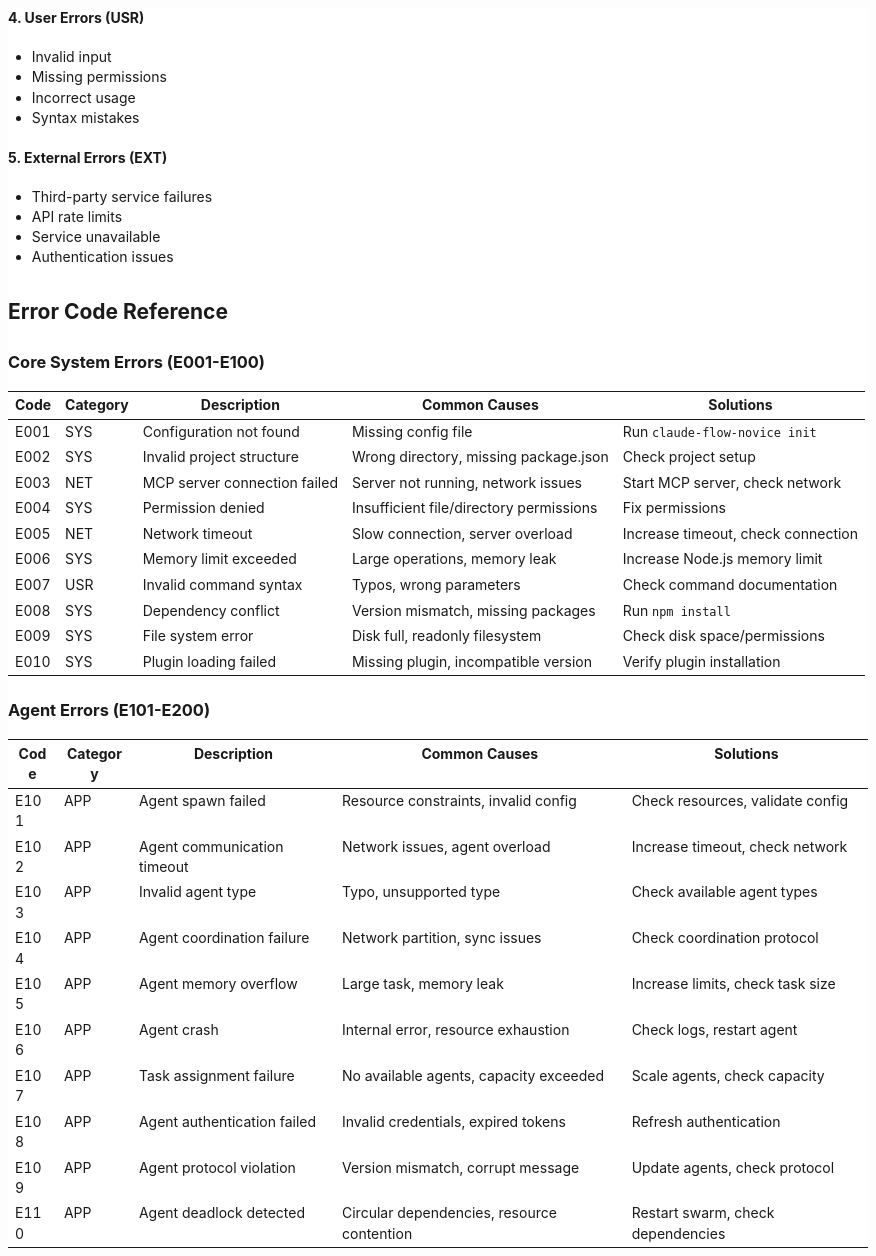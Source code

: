 #### 4. User Errors (USR)
- Invalid input
- Missing permissions
- Incorrect usage
- Syntax mistakes

#### 5. External Errors (EXT)
- Third-party service failures
- API rate limits
- Service unavailable
- Authentication issues

## Error Code Reference

### Core System Errors (E001-E100)

| Code | Category | Description | Common Causes | Solutions |
|------|----------|-------------|---------------|-----------|
| E001 | SYS | Configuration not found | Missing config file | Run `claude-flow-novice init` |
| E002 | SYS | Invalid project structure | Wrong directory, missing package.json | Check project setup |
| E003 | NET | MCP server connection failed | Server not running, network issues | Start MCP server, check network |
| E004 | SYS | Permission denied | Insufficient file/directory permissions | Fix permissions |
| E005 | NET | Network timeout | Slow connection, server overload | Increase timeout, check connection |
| E006 | SYS | Memory limit exceeded | Large operations, memory leak | Increase Node.js memory limit |
| E007 | USR | Invalid command syntax | Typos, wrong parameters | Check command documentation |
| E008 | SYS | Dependency conflict | Version mismatch, missing packages | Run `npm install` |
| E009 | SYS | File system error | Disk full, readonly filesystem | Check disk space/permissions |
| E010 | SYS | Plugin loading failed | Missing plugin, incompatible version | Verify plugin installation |

### Agent Errors (E101-E200)

| Code | Category | Description | Common Causes | Solutions |
|------|----------|-------------|---------------|-----------|
| E101 | APP | Agent spawn failed | Resource constraints, invalid config | Check resources, validate config |
| E102 | APP | Agent communication timeout | Network issues, agent overload | Increase timeout, check network |
| E103 | APP | Invalid agent type | Typo, unsupported type | Check available agent types |
| E104 | APP | Agent coordination failure | Network partition, sync issues | Check coordination protocol |
| E105 | APP | Agent memory overflow | Large task, memory leak | Increase limits, check task size |
| E106 | APP | Agent crash | Internal error, resource exhaustion | Check logs, restart agent |
| E107 | APP | Task assignment failure | No available agents, capacity exceeded | Scale agents, check capacity |
| E108 | APP | Agent authentication failed | Invalid credentials, expired tokens | Refresh authentication |
| E109 | APP | Agent protocol violation | Version mismatch, corrupt message | Update agents, check protocol |
| E110 | APP | Agent deadlock detected | Circular dependencies, resource contention | Restart swarm, check dependencies |
